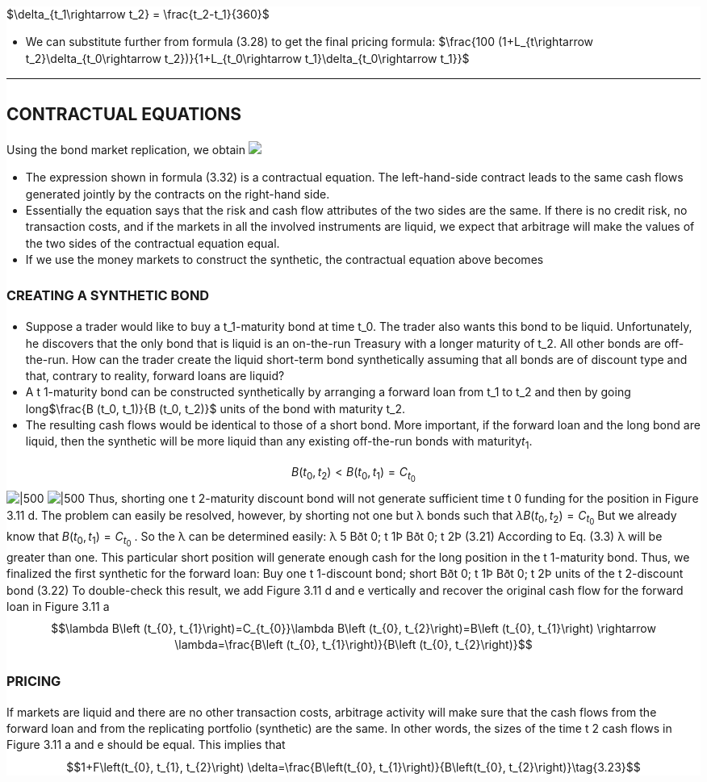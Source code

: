 $\delta_{t_1\rightarrow t_2} = \frac{t_2-t_1}{360}$
- We can substitute further from formula (3.28) to get the final pricing formula:
$\frac{100 (1+L_{t\rightarrow t_2}\delta_{t_0\rightarrow t_2})}{1+L_{t_0\rightarrow t_1}\delta_{t_0\rightarrow t_1}}$
---
## CONTRACTUAL EQUATIONS

Using the bond market replication,  we obtain
![](contrsct.jpeg)

- The expression shown in formula (3.32) is a contractual equation. The left-hand-side contract leads to the same cash flows generated jointly by the contracts on the right-hand side.
- Essentially the equation says that the risk and cash flow attributes of the two sides are the same. If there is no credit risk,  no transaction costs,  and if the markets in all the involved instruments are liquid,  we expect that arbitrage will make the values of the two sides of the contractual equation equal.
- If we use the money markets to construct the synthetic,  the contractual equation above becomes
### CREATING A SYNTHETIC BOND
- Suppose a trader would like to buy a t_1-maturity bond at time t_0. The trader also wants this bond to be liquid. Unfortunately,  he discovers that the only bond that is liquid is an on-the-run Treasury with a longer maturity of t_2. All other bonds are off-the-run. How can the trader create the liquid short-term bond synthetically assuming that all bonds are of discount type and that,  contrary to reality,  forward loans are liquid?
- A t 1-maturity bond can be constructed synthetically by arranging a forward loan from t_1 to t_2 and then by going long$\frac{B (t_0,  t_1)}{B (t_0,  t_2)}$﻿ units of the bond with maturity t_2.
- The resulting cash flows would be identical to those of a short bond. More important,  if the forward loan and the long bond are liquid,  then the synthetic will be more liquid than any existing off-the-run bonds with maturity$t_1$.

$$B (t_0,  t_2)<B (t_0,  t_1)= C_{t_0}$$
![|500](sb.png)
![|500](sb2.png)
Thus,  shorting one t 2-maturity discount bond will not generate sufficient time t 0 funding for the position in Figure 3.11 d. The problem can easily be resolved,  however,  by shorting not one but λ bonds such that $λ B (t_0,  t_2) = C_{t_0}$
But we already know that $B (t_0,  t_1)= C_{t_0}$﻿ . So the λ can be determined easily: λ 5 Bðt 0; t 1Þ Bðt 0; t 2Þ (3.21) According to Eq. (3.3) λ will be greater than one. This particular short position will generate enough cash for the long position in the t 1-maturity bond. Thus,  we finalized the first synthetic for the forward loan: Buy one t 1-discount bond; short Bðt 0; t 1Þ Bðt 0; t 2Þ units of the t 2-discount bond (3.22) To double-check this result,  we add Figure 3.11 d and e vertically and recover the original cash flow for the forward loan in Figure 3.11 a
$$\lambda B\left (t_{0},  t_{1}\right)=C_{t_{0}}\lambda B\left (t_{0},  t_{2}\right)=B\left (t_{0},  t_{1}\right) \rightarrow \lambda=\frac{B\left (t_{0},  t_{1}\right)}{B\left (t_{0},  t_{2}\right)}$$

### PRICING

If markets are liquid and there are no other transaction costs,  arbitrage activity will make sure that the cash flows from the forward loan and from the replicating portfolio (synthetic) are the same. In other words,  the sizes of the time t 2 cash flows in Figure 3.11 a and e should be equal. This implies that $$1+F\left(t_{0},  t_{1},  t_{2}\right) \delta=\frac{B\left(t_{0},  t_{1}\right)}{B\left(t_{0},  t_{2}\right)}\tag{3.23}$$
